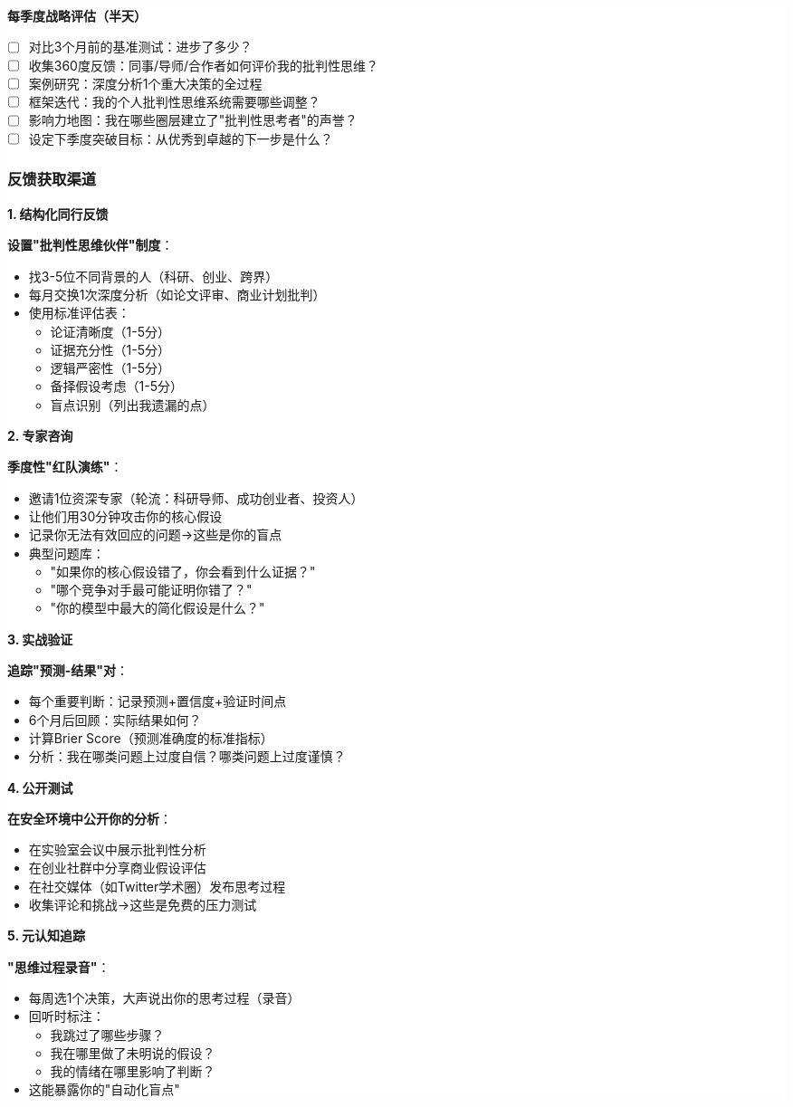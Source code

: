 **每季度战略评估（半天）**
- [ ] 对比3个月前的基准测试：进步了多少？
- [ ] 收集360度反馈：同事/导师/合作者如何评价我的批判性思维？
- [ ] 案例研究：深度分析1个重大决策的全过程
- [ ] 框架迭代：我的个人批判性思维系统需要哪些调整？
- [ ] 影响力地图：我在哪些圈层建立了"批判性思考者"的声誉？
- [ ] 设定下季度突破目标：从优秀到卓越的下一步是什么？

### 反馈获取渠道

**1. 结构化同行反馈**

**设置"批判性思维伙伴"制度**：
- 找3-5位不同背景的人（科研、创业、跨界）
- 每月交换1次深度分析（如论文评审、商业计划批判）
- 使用标准评估表：
  * 论证清晰度（1-5分）
  * 证据充分性（1-5分）
  * 逻辑严密性（1-5分）
  * 备择假设考虑（1-5分）
  * 盲点识别（列出我遗漏的点）

**2. 专家咨询**

**季度性"红队演练"**：
- 邀请1位资深专家（轮流：科研导师、成功创业者、投资人）
- 让他们用30分钟攻击你的核心假设
- 记录你无法有效回应的问题→这些是你的盲点
- 典型问题库：
  * "如果你的核心假设错了，你会看到什么证据？"
  * "哪个竞争对手最可能证明你错了？"
  * "你的模型中最大的简化假设是什么？"

**3. 实战验证**

**追踪"预测-结果"对**：
- 每个重要判断：记录预测+置信度+验证时间点
- 6个月后回顾：实际结果如何？
- 计算Brier Score（预测准确度的标准指标）
- 分析：我在哪类问题上过度自信？哪类问题上过度谨慎？

**4. 公开测试**

**在安全环境中公开你的分析**：
- 在实验室会议中展示批判性分析
- 在创业社群中分享商业假设评估
- 在社交媒体（如Twitter学术圈）发布思考过程
- 收集评论和挑战→这些是免费的压力测试

**5. 元认知追踪**

**"思维过程录音"**：
- 每周选1个决策，大声说出你的思考过程（录音）
- 回听时标注：
  * 我跳过了哪些步骤？
  * 我在哪里做了未明说的假设？
  * 我的情绪在哪里影响了判断？
- 这能暴露你的"自动化盲点"
